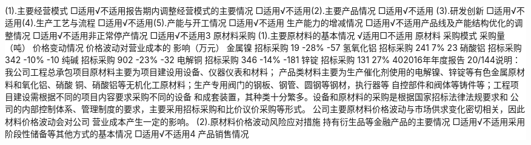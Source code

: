 (1).主要经营模式
□适用√不适用报告期内调整经营模式的主要情况
□适用√不适用(2).主要产品情况
□适用√不适用
(3).研发创新
□适用√不适用(4).生产工艺与流程
□适用√不适用(5).产能与开工情况
□适用√不适用
生产能力的增减情况
□适用√不适用产品线及产能结构优化的调整情况
□适用√不适用非正常停产情况
□适用√不适用3
原材料采购
(1).主要原材料的基本情况
√适用□不适用
原材料
采购模式
采购量（吨）
价格变动情况
价格波动对营业成本的
影响（万元）
金属镍
招标采购
19
-28%
-57
氢氧化铝
招标采购
241
7%
23
硝酸铝
招标采购
342
-10%
-10
纯碱
招标采购
902
-23%
-32
电解铜
招标采购
346
-14%
-181
锌锭
招标采购
131
27%
402016年年度报告
20/144说明：我公司工程总承包项目原材料主要为项目建设用设备、仪器仪表和材料；
产品类材料主要为生产催化剂使用的电解镍、锌锭等有色金属原材料和氧化铝、硝酸
铜、硝酸铝等无机化工原材料；生产专用阀门的钢板、钢管、圆钢等钢材，执行器等
自控部件和阀体等铸件等；工程项目建设需根据不同的项目内容要求采购不同的设备
和成套装置，其种类十分繁多。设备和原材料的采购是根据国家招标法律法规要求和
公司的内部控制体系、管理制度的要求，主要采用招标采购和比价议价采购等形式。
公司主要原材料价格波动与市场供求变化密切相关，因此材料价格波动会对公司
营业成本产生一定的影响。
(2).原材料价格波动风险应对措施
持有衍生品等金融产品的主要情况
□适用√不适用采用阶段性储备等其他方式的基本情况
□适用√不适用4
产品销售情况